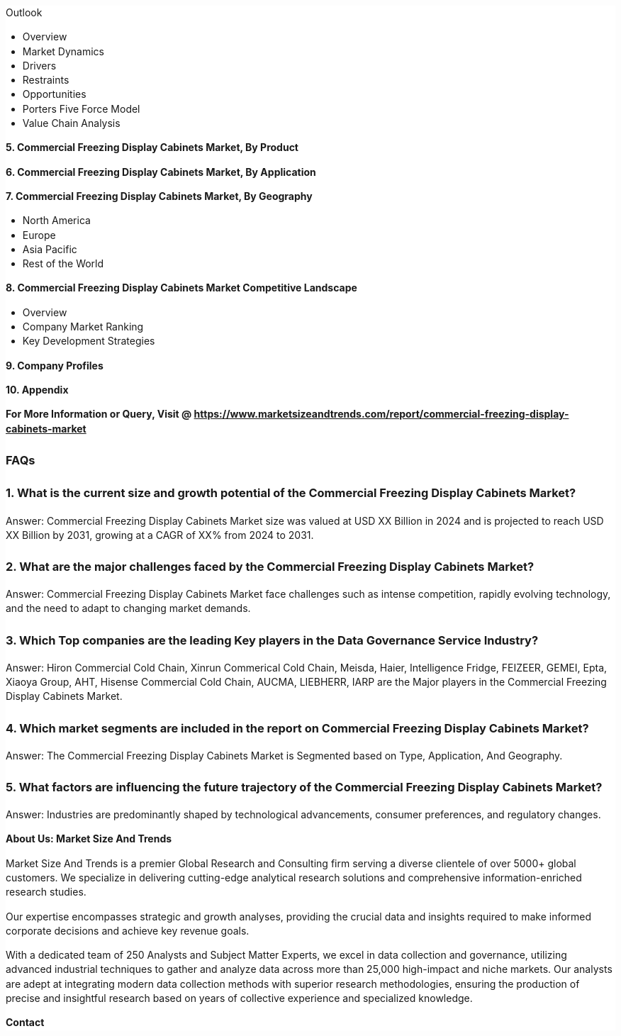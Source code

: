 Outlook</span></strong></p></div><div class="" data-test-id=""><ul><li><span class="">Overview</span></li><li><span class="">Market Dynamics</span></li><li><span class="">Drivers</span></li><li><span class="">Restraints</span></li><li><span class="">Opportunities</span></li><li><span class="">Porters Five Force Model</span></li><li><span class="">Value Chain Analysis</span></li></ul></div><div class="" data-test-id=""><p><strong><span class="">5. Commercial Freezing Display Cabinets Market, By Product</span></strong></p></div><div class="" data-test-id=""><p><strong><span class="">6. Commercial Freezing Display Cabinets Market, By Application</span></strong></p></div><div class="" data-test-id=""><p><strong><span class="">7. Commercial Freezing Display Cabinets Market, By Geography</span></strong></p></div><div class="" data-test-id=""><ul><li><span class="">North America</span></li><li><span class="">Europe</span></li><li><span class="">Asia Pacific</span></li><li><span class="">Rest of the World</span></li></ul></div><div class="" data-test-id=""><p><strong><span class="">8. Commercial Freezing Display Cabinets Market Competitive Landscape</span></strong></p></div><div class="" data-test-id=""><ul><li><span class="">Overview</span></li><li><span class="">Company Market Ranking</span></li><li><span class="">Key Development Strategies</span></li></ul></div><div class="" data-test-id=""><p><strong><span class="">9. Company Profiles</span></strong></p></div><div class="" data-test-id=""><p><strong><span class="">10. Appendix</span></strong></p></div><div class="" data-test-id=""><p><strong><span class="">For More Information or Query, Visit @ <a href="https://www.marketsizeandtrends.com/report/commercial-freezing-display-cabinets-market" target="_blank">https://www.marketsizeandtrends.com/report/commercial-freezing-display-cabinets-market</a></span></strong></p></div><div class="" data-test-id=""><div class="article-main__content" data-test-id="publishing-text-block"><h3><strong><span class="">FAQs</span></strong></h3></div><div class="article-main__content" data-test-id="publishing-text-block"><h3><span class="">1. What is the current size and growth potential of the Commercial Freezing Display Cabinets Market?</span></h3></div><div class="article-main__content" data-test-id="publishing-text-block"><p><span class="font-[700]">Answer</span><span class="">: Commercial Freezing Display Cabinets Market size was valued at USD XX Billion in 2024 and is projected to reach USD XX Billion by 2031, growing at a CAGR of XX% from 2024 to 2031.</span></p></div><div class="article-main__content" data-test-id="publishing-text-block"><h3><span class="">2. What are the major challenges faced by the Commercial Freezing Display Cabinets Market?</span></h3></div><div class="article-main__content" data-test-id="publishing-text-block"><p><span class="font-[700]">Answer</span><span class="">: Commercial Freezing Display Cabinets Market face challenges such as intense competition, rapidly evolving technology, and the need to adapt to changing market demands.</span></p></div><div class="article-main__content" data-test-id="publishing-text-block"><h3><span class="">3. Which Top companies are the leading Key players in the Data Governance Service Industry?</span></h3></div><div class="article-main__content" data-test-id="publishing-text-block"><p><span class="font-[700]">Answer</span><span class="">: Hiron Commercial Cold Chain, Xinrun Commerical Cold Chain, Meisda, Haier, Intelligence Fridge, FEIZEER, GEMEI, Epta, Xiaoya Group, AHT, Hisense Commercial Cold Chain, AUCMA, LIEBHERR, IARP are the Major players in the Commercial Freezing Display Cabinets Market.</span></p></div><div class="article-main__content" data-test-id="publishing-text-block"><h3><span class="">4. Which market segments are included in the report on Commercial Freezing Display Cabinets Market?</span></h3></div><div class="article-main__content" data-test-id="publishing-text-block"><p><span class="font-[700]">Answer</span><span class="">: The Commercial Freezing Display Cabinets Market is Segmented based on Type, Application, And Geography.</span></p></div><div class="article-main__content" data-test-id="publishing-text-block"><h3><span class="">5. What factors are influencing the future trajectory of the Commercial Freezing Display Cabinets Market?</span></h3></div><div class="article-main__content" data-test-id="publishing-text-block"><p><span class="font-[700]">Answer:</span><span class="">&nbsp;Industries are predominantly shaped by technological advancements, consumer preferences, and regulatory changes.</span></p></div><p><strong><span class="">About Us: Market Size And Trends</span></strong></p></div><div class="" data-test-id=""><p><span class="">Market Size And Trends is a premier Global Research and Consulting firm serving a diverse clientele of over 5000+ global customers. We specialize in delivering cutting-edge analytical research solutions and comprehensive information-enriched research studies.</span></p></div><div class="" data-test-id=""><p><span class="">Our expertise encompasses strategic and growth analyses, providing the crucial data and insights required to make informed corporate decisions and achieve key revenue goals.</span></p></div><div class="" data-test-id=""><p><span class="">With a dedicated team of 250 Analysts and Subject Matter Experts, we excel in data collection and governance, utilizing advanced industrial techniques to gather and analyze data across more than 25,000 high-impact and niche markets. Our analysts are adept at integrating modern data collection methods with superior research methodologies, ensuring the production of precise and insightful research based on years of collective experience and specialized knowledge.</span></p></div><div class="" data-test-id=""><p><strong><span class="">Contact